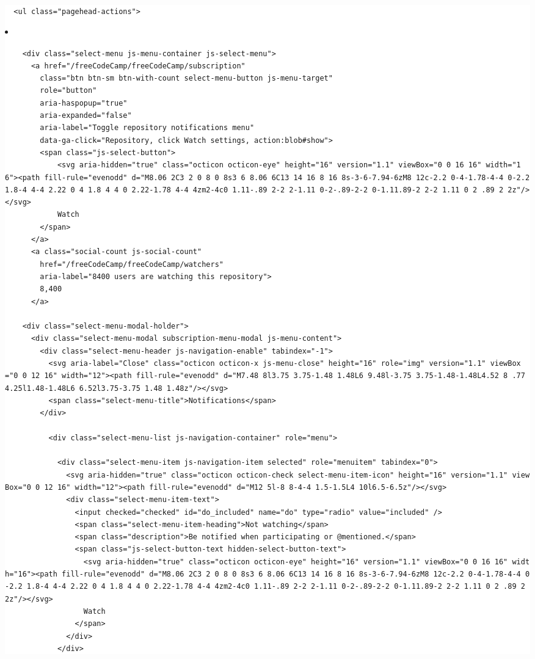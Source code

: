 

  



  <div class="pagehead repohead instapaper_ignore readability-menu experiment-repo-nav  ">
    <div class="repohead-details-container clearfix container">

      <ul class="pagehead-actions">
  <li>
        <!-- '"` --><!-- </textarea></xmp> --></option></form><form accept-charset="UTF-8" action="/notifications/subscribe" class="js-social-container" data-autosubmit="true" data-remote="true" method="post"><div style="margin:0;padding:0;display:inline"><input name="utf8" type="hidden" value="&#x2713;" /><input name="authenticity_token" type="hidden" value="BS5U1z99ayEOKJbEaJUC3rB8c/HQmXms7IDeyAWdgFYGe1eFsUvnjWhzadQulnyQk9ZrqdSHX9tzyLIZtMgOcg==" /></div>      <input class="form-control" id="repository_id" name="repository_id" type="hidden" value="28457823" />

        <div class="select-menu js-menu-container js-select-menu">
          <a href="/freeCodeCamp/freeCodeCamp/subscription"
            class="btn btn-sm btn-with-count select-menu-button js-menu-target"
            role="button"
            aria-haspopup="true"
            aria-expanded="false"
            aria-label="Toggle repository notifications menu"
            data-ga-click="Repository, click Watch settings, action:blob#show">
            <span class="js-select-button">
                <svg aria-hidden="true" class="octicon octicon-eye" height="16" version="1.1" viewBox="0 0 16 16" width="16"><path fill-rule="evenodd" d="M8.06 2C3 2 0 8 0 8s3 6 8.06 6C13 14 16 8 16 8s-3-6-7.94-6zM8 12c-2.2 0-4-1.78-4-4 0-2.2 1.8-4 4-4 2.22 0 4 1.8 4 4 0 2.22-1.78 4-4 4zm2-4c0 1.11-.89 2-2 2-1.11 0-2-.89-2-2 0-1.11.89-2 2-2 1.11 0 2 .89 2 2z"/></svg>
                Watch
            </span>
          </a>
          <a class="social-count js-social-count"
            href="/freeCodeCamp/freeCodeCamp/watchers"
            aria-label="8400 users are watching this repository">
            8,400
          </a>

        <div class="select-menu-modal-holder">
          <div class="select-menu-modal subscription-menu-modal js-menu-content">
            <div class="select-menu-header js-navigation-enable" tabindex="-1">
              <svg aria-label="Close" class="octicon octicon-x js-menu-close" height="16" role="img" version="1.1" viewBox="0 0 12 16" width="12"><path fill-rule="evenodd" d="M7.48 8l3.75 3.75-1.48 1.48L6 9.48l-3.75 3.75-1.48-1.48L4.52 8 .77 4.25l1.48-1.48L6 6.52l3.75-3.75 1.48 1.48z"/></svg>
              <span class="select-menu-title">Notifications</span>
            </div>

              <div class="select-menu-list js-navigation-container" role="menu">

                <div class="select-menu-item js-navigation-item selected" role="menuitem" tabindex="0">
                  <svg aria-hidden="true" class="octicon octicon-check select-menu-item-icon" height="16" version="1.1" viewBox="0 0 12 16" width="12"><path fill-rule="evenodd" d="M12 5l-8 8-4-4 1.5-1.5L4 10l6.5-6.5z"/></svg>
                  <div class="select-menu-item-text">
                    <input checked="checked" id="do_included" name="do" type="radio" value="included" />
                    <span class="select-menu-item-heading">Not watching</span>
                    <span class="description">Be notified when participating or @mentioned.</span>
                    <span class="js-select-button-text hidden-select-button-text">
                      <svg aria-hidden="true" class="octicon octicon-eye" height="16" version="1.1" viewBox="0 0 16 16" width="16"><path fill-rule="evenodd" d="M8.06 2C3 2 0 8 0 8s3 6 8.06 6C13 14 16 8 16 8s-3-6-7.94-6zM8 12c-2.2 0-4-1.78-4-4 0-2.2 1.8-4 4-4 2.22 0 4 1.8 4 4 0 2.22-1.78 4-4 4zm2-4c0 1.11-.89 2-2 2-1.11 0-2-.89-2-2 0-1.11.89-2 2-2 1.11 0 2 .89 2 2z"/></svg>
                      Watch
                    </span>
                  </div>
                </div>
